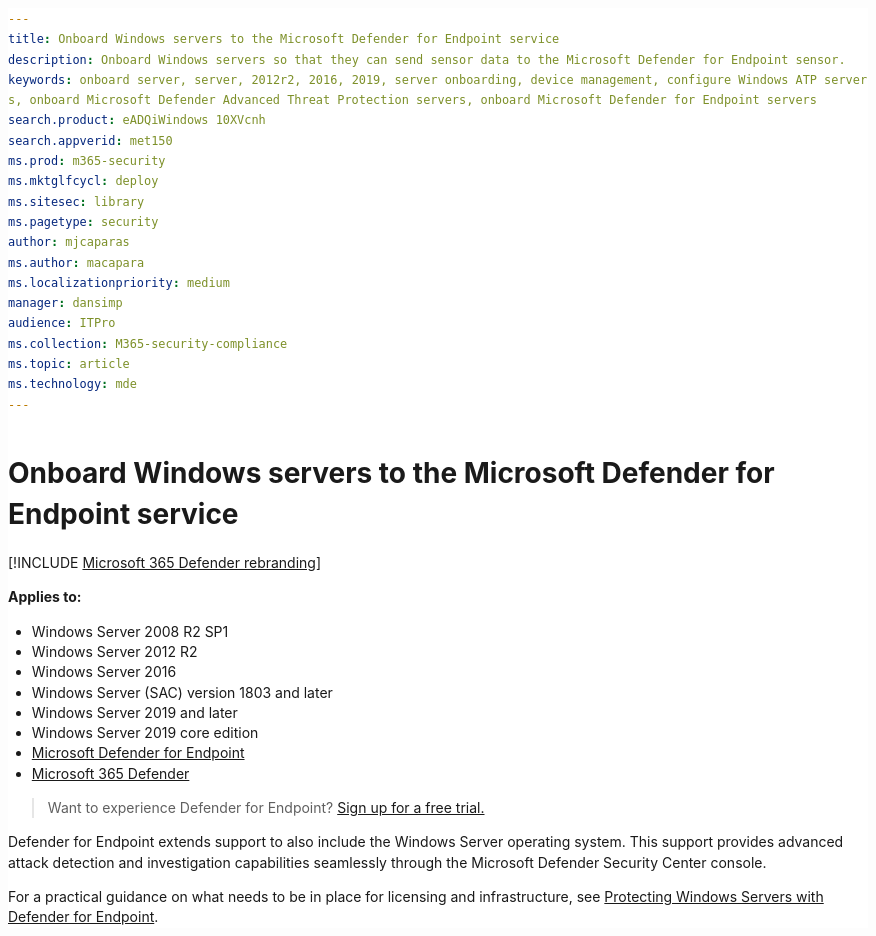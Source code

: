 ```yaml
---
title: Onboard Windows servers to the Microsoft Defender for Endpoint service
description: Onboard Windows servers so that they can send sensor data to the Microsoft Defender for Endpoint sensor.
keywords: onboard server, server, 2012r2, 2016, 2019, server onboarding, device management, configure Windows ATP servers, onboard Microsoft Defender Advanced Threat Protection servers, onboard Microsoft Defender for Endpoint servers
search.product: eADQiWindows 10XVcnh
search.appverid: met150
ms.prod: m365-security
ms.mktglfcycl: deploy
ms.sitesec: library
ms.pagetype: security
author: mjcaparas
ms.author: macapara
ms.localizationpriority: medium
manager: dansimp
audience: ITPro
ms.collection: M365-security-compliance
ms.topic: article
ms.technology: mde
---
```


# Onboard Windows servers to the Microsoft Defender for Endpoint service

[!INCLUDE [Microsoft 365 Defender rebranding](../../includes/microsoft-defender.md)]


**Applies to:**

- Windows Server 2008 R2 SP1
- Windows Server 2012 R2
- Windows Server 2016
- Windows Server (SAC) version 1803 and later
- Windows Server 2019 and later
- Windows Server 2019 core edition
- [Microsoft Defender for Endpoint](https://go.microsoft.com/fwlink/p/?linkid=2146631)
- [Microsoft 365 Defender](https://go.microsoft.com/fwlink/?linkid=2118804)


> Want to experience Defender for Endpoint? [Sign up for a free trial.](https://www.microsoft.com/microsoft-365/windows/microsoft-defender-atp?ocid=docs-wdatp-configserver-abovefoldlink)


Defender for Endpoint extends support to also include the Windows Server operating system. This support provides advanced attack detection and investigation capabilities seamlessly through the Microsoft Defender Security Center console.

For a practical guidance on what needs to be in place for licensing and infrastructure, see [Protecting Windows Servers with Defender for Endpoint](https://techcommunity.microsoft.com/t5/What-s-New/Protecting-Windows-Server-with-Windows-Defender-ATP/m-p/267114#M128).
